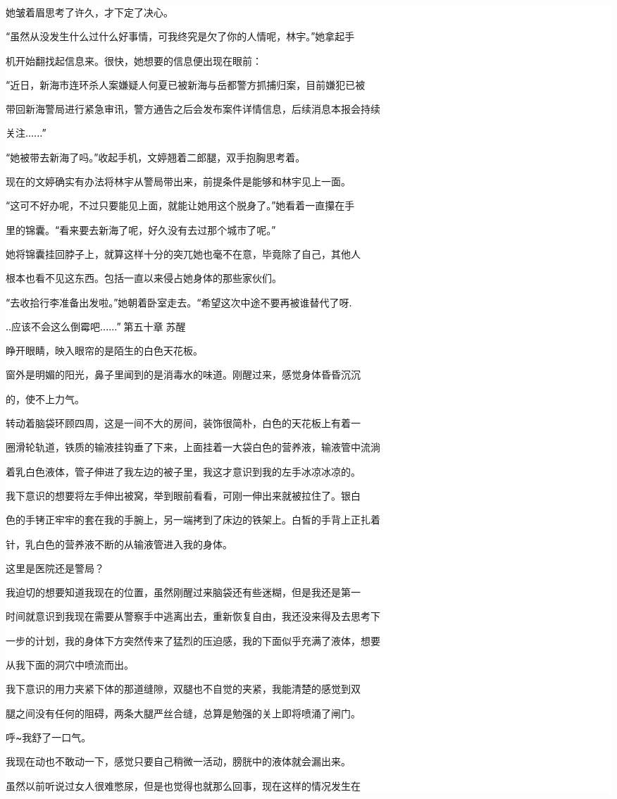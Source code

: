 她皱着眉思考了许久，才下定了决心。

“虽然从没发生什么过什么好事情，可我终究是欠了你的人情呢，林宇。”她拿起手

机开始翻找起信息来。很快，她想要的信息便出现在眼前：

“近日，新海市连环杀人案嫌疑人何夏已被新海与岳都警方抓捕归案，目前嫌犯已被

带回新海警局进行紧急审讯，警方通告之后会发布案件详情信息，后续消息本报会持续

关注......”

“她被带去新海了吗。”收起手机，文婷翘着二郎腿，双手抱胸思考着。

现在的文婷确实有办法将林宇从警局带出来，前提条件是能够和林宇见上一面。

“这可不好办呢，不过只要能见上面，就能让她用这个脱身了。”她看着一直攥在手

里的锦囊。“看来要去新海了呢，好久没有去过那个城市了呢。”

她将锦囊挂回脖子上，就算这样十分的突兀她也毫不在意，毕竟除了自己，其他人

根本也看不见这东西。包括一直以来侵占她身体的那些家伙们。

“去收拾行李准备出发啦。”她朝着卧室走去。“希望这次中途不要再被谁替代了呀.

..应该不会这么倒霉吧......” 第五十章 苏醒

睁开眼睛，映入眼帘的是陌生的白色天花板。

窗外是明媚的阳光，鼻子里闻到的是消毒水的味道。刚醒过来，感觉身体昏昏沉沉

的，使不上力气。

转动着脑袋环顾四周，这是一间不大的房间，装饰很简朴，白色的天花板上有着一

圈滑轮轨道，铁质的输液挂钩垂了下来，上面挂着一大袋白色的营养液，输液管中流淌

着乳白色液体，管子伸进了我左边的被子里，我这才意识到我的左手冰凉冰凉的。

我下意识的想要将左手伸出被窝，举到眼前看看，可刚一伸出来就被拉住了。银白

色的手铐正牢牢的套在我的手腕上，另一端拷到了床边的铁架上。白皙的手背上正扎着

针，乳白色的营养液不断的从输液管进入我的身体。

这里是医院还是警局？

我迫切的想要知道我现在的位置，虽然刚醒过来脑袋还有些迷糊，但是我还是第一

时间就意识到我现在需要从警察手中逃离出去，重新恢复自由，我还没来得及去思考下

一步的计划，我的身体下方突然传来了猛烈的压迫感，我的下面似乎充满了液体，想要

从我下面的洞穴中喷流而出。

我下意识的用力夹紧下体的那道缝隙，双腿也不自觉的夹紧，我能清楚的感觉到双

腿之间没有任何的阻碍，两条大腿严丝合缝，总算是勉强的关上即将喷涌了闸门。

呼~我舒了一口气。

我现在动也不敢动一下，感觉只要自己稍微一活动，膀胱中的液体就会漏出来。

虽然以前听说过女人很难憋尿，但是也觉得也就那么回事，现在这样的情况发生在
